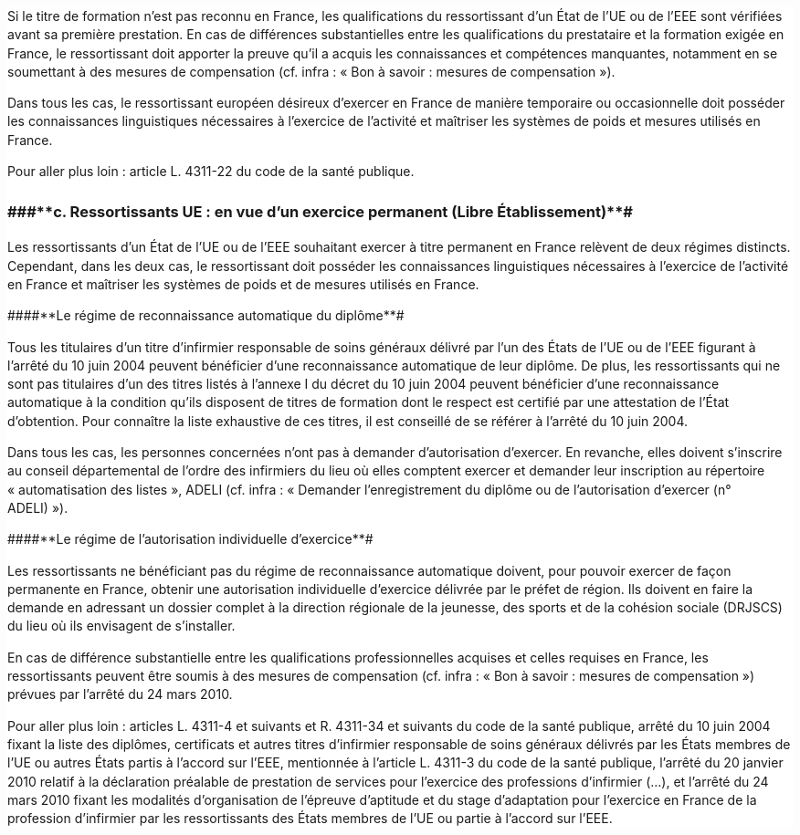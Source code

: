Si le titre de formation n’est pas reconnu en France, les qualifications du ressortissant d’un État de l’UE ou de l’EEE sont vérifiées avant sa première prestation. En cas de différences substantielles entre les qualifications du prestataire et la formation exigée en France, le ressortissant doit apporter la preuve qu’il a acquis les connaissances et compétences manquantes, notamment en se soumettant à des mesures de compensation (cf. infra : « Bon à savoir : mesures de compensation »).

Dans tous les cas, le ressortissant européen désireux d’exercer en France de manière temporaire ou occasionnelle doit posséder les connaissances linguistiques nécessaires à l’exercice de l’activité et maîtriser les systèmes de poids et mesures utilisés en France.

Pour aller plus loin : article L. 4311-22 du code de la santé publique.

### \#\#\#\*\*c. Ressortissants UE : en vue d’un exercice permanent (Libre Établissement)\*\*\#

Les ressortissants d’un État de l’UE ou de l’EEE souhaitant exercer à titre permanent en France relèvent de deux régimes distincts. Cependant, dans les deux cas, le ressortissant doit posséder les connaissances linguistiques nécessaires à l’exercice de l’activité en France et maîtriser les systèmes de poids et de mesures utilisés en France.

\#\#\#\#\*\*Le régime de reconnaissance automatique du diplôme\*\*\#

Tous les titulaires d’un titre d’infirmier responsable de soins généraux délivré par l’un des États de l’UE ou de l’EEE figurant à l’arrêté du 10 juin 2004 peuvent bénéficier d’une reconnaissance automatique de leur diplôme. De plus, les ressortissants qui ne sont pas titulaires d’un des titres listés à l’annexe I du décret du 10 juin 2004 peuvent bénéficier d’une reconnaissance automatique à la condition qu’ils disposent de titres de formation dont le respect est certifié par une attestation de l’État d’obtention. Pour connaître la liste exhaustive de ces titres, il est conseillé de se référer à l’arrêté du 10 juin 2004.

Dans tous les cas, les personnes concernées n’ont pas à demander d’autorisation d’exercer. En revanche, elles doivent s’inscrire au conseil départemental de l’ordre des infirmiers du lieu où elles comptent exercer et demander leur inscription au répertoire « automatisation des listes », ADELI (cf. infra : « Demander l’enregistrement du diplôme ou de l’autorisation d’exercer (n° ADELI) »).

\#\#\#\#\*\*Le régime de l’autorisation individuelle d’exercice\*\*\#

Les ressortissants ne bénéficiant pas du régime de reconnaissance automatique doivent, pour pouvoir exercer de façon permanente en France, obtenir une autorisation individuelle d’exercice délivrée par le préfet de région. Ils doivent en faire la demande en adressant un dossier complet à la direction régionale de la jeunesse, des sports et de la cohésion sociale (DRJSCS) du lieu où ils envisagent de s’installer.

En cas de différence substantielle entre les qualifications professionnelles acquises et celles requises en France, les ressortissants peuvent être soumis à des mesures de compensation (cf. infra : « Bon à savoir : mesures de compensation ») prévues par l’arrêté du 24 mars 2010.

Pour aller plus loin : articles L. 4311-4 et suivants et R. 4311-34 et suivants du code de la santé publique, arrêté du 10 juin 2004 fixant la liste des diplômes, certificats et autres titres d’infirmier responsable de soins généraux délivrés par les États membres de l’UE ou autres États partis à l’accord sur l’EEE, mentionnée à l’article L. 4311-3 du code de la santé publique, l’arrêté du 20 janvier 2010 relatif à la déclaration préalable de prestation de services pour l’exercice des professions d’infirmier (…), et l’arrêté du 24 mars 2010 fixant les modalités d’organisation de l’épreuve d’aptitude et du stage d’adaptation pour l’exercice en France de la profession d’infirmier par les ressortissants des États membres de l’UE ou partie à l’accord sur l’EEE.
